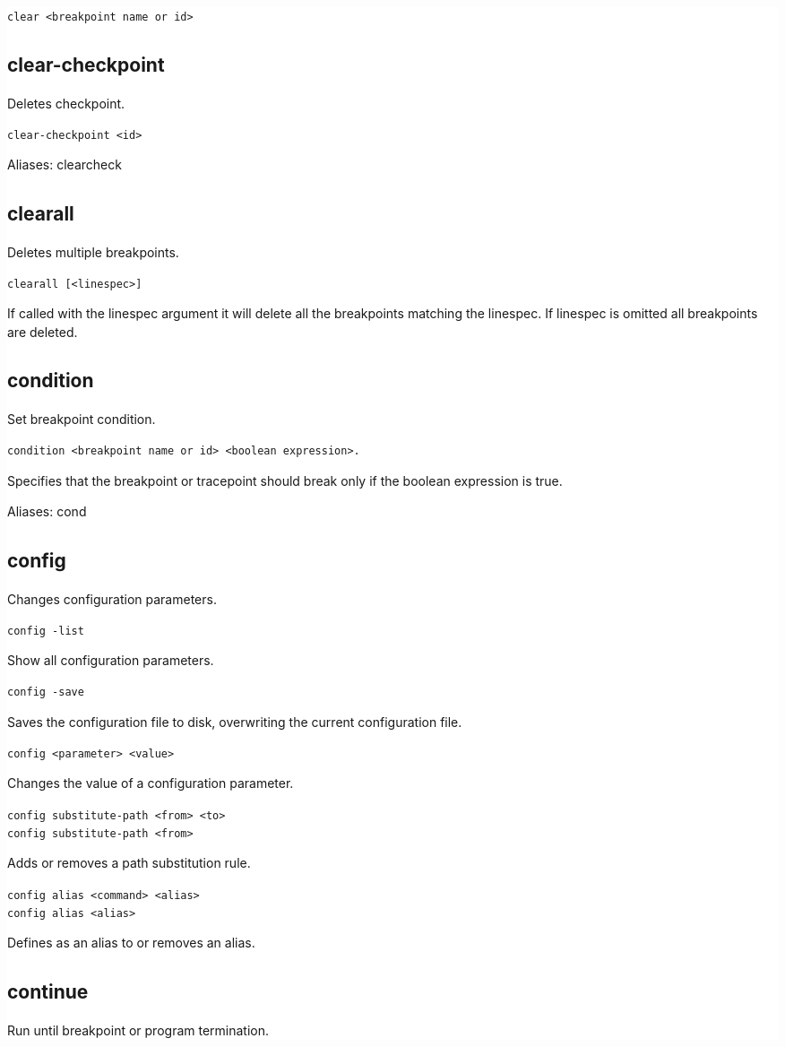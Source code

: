 	clear <breakpoint name or id>


## clear-checkpoint
Deletes checkpoint.

	clear-checkpoint <id>

Aliases: clearcheck

## clearall
Deletes multiple breakpoints.

	clearall [<linespec>]

If called with the linespec argument it will delete all the breakpoints matching the linespec. If linespec is omitted all breakpoints are deleted.


## condition
Set breakpoint condition.

	condition <breakpoint name or id> <boolean expression>.

Specifies that the breakpoint or tracepoint should break only if the boolean expression is true.

Aliases: cond

## config
Changes configuration parameters.

	config -list

Show all configuration parameters.

	config -save

Saves the configuration file to disk, overwriting the current configuration file.

	config <parameter> <value>

Changes the value of a configuration parameter.

	config substitute-path <from> <to>
	config substitute-path <from>

Adds or removes a path substitution rule.

	config alias <command> <alias>
	config alias <alias>

Defines <alias> as an alias to <command> or removes an alias.


## continue
Run until breakpoint or program termination.
